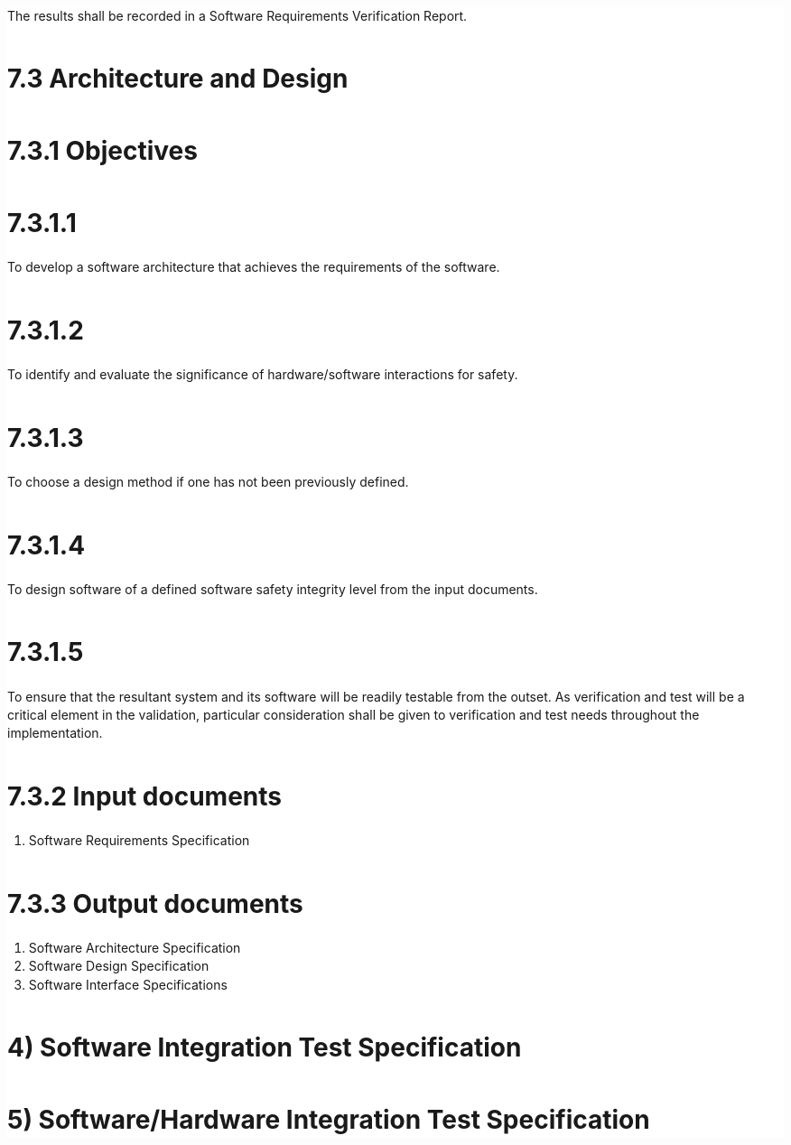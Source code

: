 The results shall be recorded in a Software Requirements Verification Report.

# 7.3 Architecture and Design

# 7.3.1 Objectives

# 7.3.1.1

To develop a software architecture that achieves the requirements of the software.

# 7.3.1.2

To identify and evaluate the significance of hardware/software interactions for safety.

# 7.3.1.3

To choose a design method if one has not been previously defined.

# 7.3.1.4

To design software of a defined software safety integrity level from the input documents.

# 7.3.1.5

To ensure that the resultant system and its software will be readily testable from the outset. As verification and test will be a critical element in the validation, particular consideration shall be given to verification and test needs throughout the implementation.

# 7.3.2 Input documents

1. Software Requirements Specification

# 7.3.3 Output documents

1. Software Architecture Specification
2. Software Design Specification
3. Software Interface Specifications

# 4) Software Integration Test Specification

# 5) Software/Hardware Integration Test Specification
